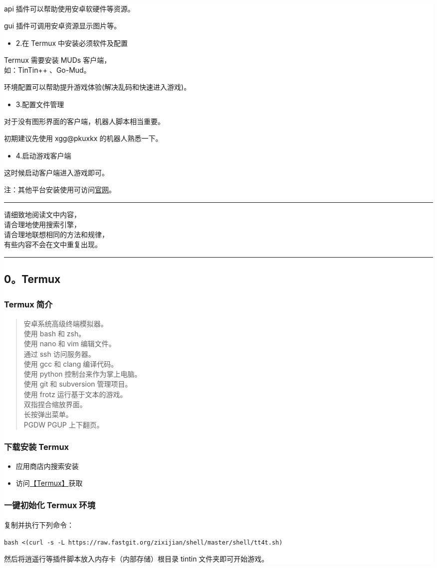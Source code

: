 api 插件可以帮助使用安卓软硬件等资源。

gui 插件可调用安卓资源显示图片等。

- 2.在 Termux 中安装必须软件及配置

Termux 需要安装 MUDs 客户端，  
如：TinTin++ 、Go-Mud。

环境配置可以帮助提升游戏体验(解决乱码和快速进入游戏)。

- 3.配置文件管理

对于没有图形界面的客户端，机器人脚本相当重要。

初期建议先使用 xgg@pkuxkx 的机器人熟悉一下。

- 4.启动游戏客户端

这时候启动客户端进入游戏即可。

注：其他平台安装使用可访问[官网](https://tintin.mudhalla.net/install.php)。

***
请细致地阅读文中内容，  
请合理地使用搜索引擎，  
请合理地联想相同的方法和规律，  
有些内容不会在文中重复出现。
***

## 0。Termux

### Termux 简介

> 安卓系统高级终端模拟器。  
 使用 bash 和 zsh。  
 使用 nano 和 vim 编辑文件。  
 通过 ssh 访问服务器。  
 使用 gcc 和 clang 编译代码。  
 使用 python 控制台来作为掌上电脑。  
 使用 git 和 subversion 管理项目。  
 使用 frotz 运行基于文本的游戏。  
 双指捏合缩放界面。  
 长按弹出菜单。  
 PGDW PGUP 上下翻页。
 
### 下载安装 Termux

- 应用商店内搜索安装

- 访问[【Termux】](https://github.com/termux/termux-app)获取

### 一键初始化 Termux 环境

复制并执行下列命令：
```
bash <(curl -s -L https://raw.fastgit.org/zixijian/shell/master/shell/tt4t.sh)
```
然后将逍遥行等插件脚本放入内存卡（内部存储）根目录 tintin 文件夹即可开始游戏。  
